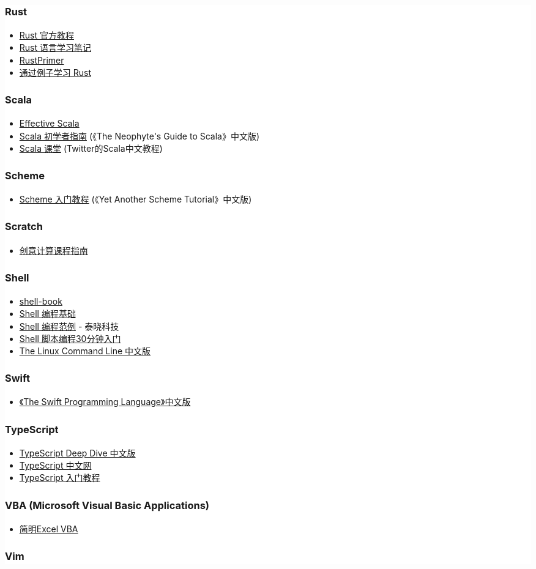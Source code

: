 
### Rust

- [Rust 官方教程](https://github.com/KaiserY/rust-book-chinese)
- [Rust 语言学习笔记](https://github.com/photino/rust-notes)
- [RustPrimer](https://github.com/rustcc/RustPrimer)
- [通过例子学习 Rust](https://github.com/rustcc/rust-by-example/)


### Scala

- [Effective Scala](http://twitter.github.io/effectivescala/index-cn.html)
- [Scala 初学者指南](https://www.gitbook.com/book/windor/beginners-guide-to-scala/details) (《The Neophyte's Guide to Scala》中文版)
- [Scala 课堂](http://twitter.github.io/scala_school/zh_cn/index.html) (Twitter的Scala中文教程)


### Scheme

- [Scheme 入门教程](http://deathking.github.io/yast-cn/) (《Yet Another Scheme Tutorial》中文版)


### Scratch

- [创意计算课程指南](http://cccgchinese.strikingly.com)


### Shell

- [shell-book](http://me.52fhy.com/shell-book/)
- [Shell 编程基础](http://wiki.ubuntu.org.cn/Shell%E7%BC%96%E7%A8%8B%E5%9F%BA%E7%A1%80)
- [Shell 编程范例](https://tinylab.gitbooks.io/shellbook/content) - 泰晓科技
- [Shell 脚本编程30分钟入门](https://github.com/qinjx/30min_guides/blob/master/shell.md)
- [The Linux Command Line 中文版](http://billie66.github.io/TLCL/book/)


### Swift

- [《The Swift Programming Language》中文版](https://www.gitbook.com/book/numbbbbb/-the-swift-programming-language-/details)


### TypeScript

- [TypeScript Deep Dive 中文版](https://github.com/jkchao/typescript-book-chinese)
- [TypeScript 中文网](https://www.tslang.cn)
- [TypeScript 入门教程](https://www.runoob.com/w3cnote/getting-started-with-typescript.html)


### VBA (Microsoft Visual Basic Applications)

- [简明Excel VBA](https://github.com/Youchien/concise-excel-vba)


### Vim
